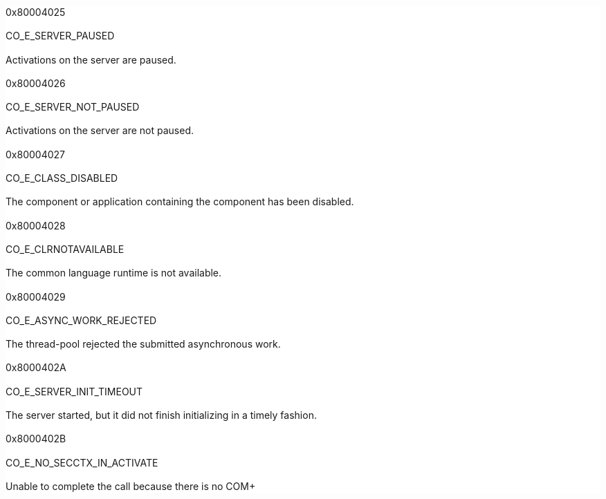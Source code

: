  <tr>
  <td>
  <p>0x80004025</p>
  <p>CO_E_SERVER_PAUSED</p>
  </td>
  <td>
  <p>Activations on the server are paused.</p>
  </td>
 </tr>
 <tr>
  <td>
  <p>0x80004026</p>
  <p>CO_E_SERVER_NOT_PAUSED</p>
  </td>
  <td>
  <p>Activations on the server are not paused.</p>
  </td>
 </tr>
 <tr>
  <td>
  <p>0x80004027</p>
  <p>CO_E_CLASS_DISABLED</p>
  </td>
  <td>
  <p>The component or application containing the component
  has been disabled.</p>
  </td>
 </tr>
 <tr>
  <td>
  <p>0x80004028</p>
  <p>CO_E_CLRNOTAVAILABLE</p>
  </td>
  <td>
  <p>The common language runtime is not available.</p>
  </td>
 </tr>
 <tr>
  <td>
  <p>0x80004029</p>
  <p>CO_E_ASYNC_WORK_REJECTED</p>
  </td>
  <td>
  <p>The thread-pool rejected the submitted asynchronous
  work.</p>
  </td>
 </tr>
 <tr>
  <td>
  <p>0x8000402A</p>
  <p>CO_E_SERVER_INIT_TIMEOUT</p>
  </td>
  <td>
  <p>The server started, but it did not finish initializing
  in a timely fashion.</p>
  </td>
 </tr>
 <tr>
  <td>
  <p>0x8000402B</p>
  <p>CO_E_NO_SECCTX_IN_ACTIVATE</p>
  </td>
  <td>
  <p>Unable to complete the call because there is no COM+